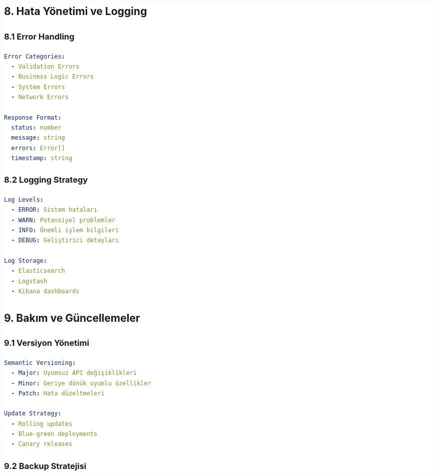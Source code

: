 ## 8. Hata Yönetimi ve Logging

### 8.1 Error Handling

```yaml
Error Categories:
  - Validation Errors
  - Business Logic Errors
  - System Errors
  - Network Errors

Response Format:
  status: number
  message: string
  errors: Error[]
  timestamp: string
```

### 8.2 Logging Strategy

```yaml
Log Levels:
  - ERROR: Sistem hataları
  - WARN: Potansiyel problemler
  - INFO: Önemli işlem bilgileri
  - DEBUG: Geliştirici detayları

Log Storage:
  - Elasticsearch
  - Logstash
  - Kibana dashboards
```

## 9. Bakım ve Güncellemeler

### 9.1 Versiyon Yönetimi

```yaml
Semantic Versioning:
  - Major: Uyumsuz API değişiklikleri
  - Minor: Geriye dönük uyumlu özellikler
  - Patch: Hata düzeltmeleri

Update Strategy:
  - Rolling updates
  - Blue-green deployments
  - Canary releases
```

### 9.2 Backup Stratejisi
